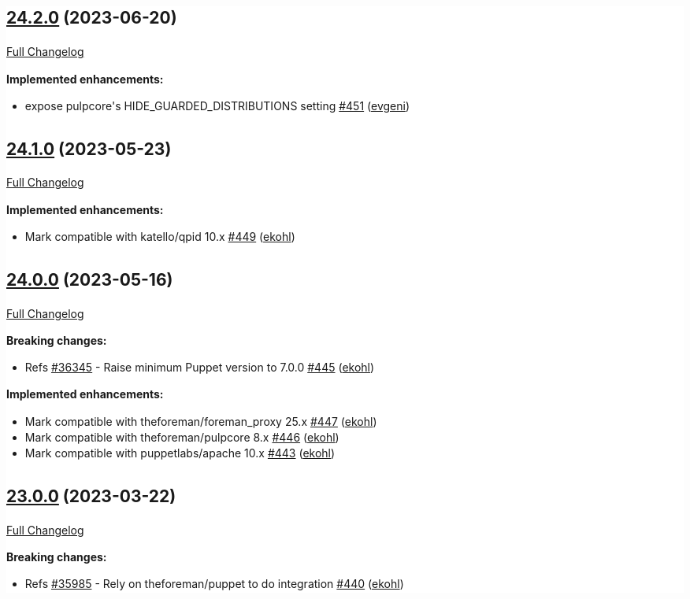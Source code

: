 ## [24.2.0](https://github.com/theforeman/puppet-foreman_proxy_content/tree/24.2.0) (2023-06-20)

[Full Changelog](https://github.com/theforeman/puppet-foreman_proxy_content/compare/24.1.0...24.2.0)

**Implemented enhancements:**

- expose pulpcore's HIDE\_GUARDED\_DISTRIBUTIONS setting [\#451](https://github.com/theforeman/puppet-foreman_proxy_content/pull/451) ([evgeni](https://github.com/evgeni))

## [24.1.0](https://github.com/theforeman/puppet-foreman_proxy_content/tree/24.1.0) (2023-05-23)

[Full Changelog](https://github.com/theforeman/puppet-foreman_proxy_content/compare/24.0.0...24.1.0)

**Implemented enhancements:**

- Mark compatible with katello/qpid 10.x [\#449](https://github.com/theforeman/puppet-foreman_proxy_content/pull/449) ([ekohl](https://github.com/ekohl))

## [24.0.0](https://github.com/theforeman/puppet-foreman_proxy_content/tree/24.0.0) (2023-05-16)

[Full Changelog](https://github.com/theforeman/puppet-foreman_proxy_content/compare/23.0.0...24.0.0)

**Breaking changes:**

- Refs [\#36345](https://projects.theforeman.org/issues/36345) - Raise minimum Puppet version to 7.0.0 [\#445](https://github.com/theforeman/puppet-foreman_proxy_content/pull/445) ([ekohl](https://github.com/ekohl))

**Implemented enhancements:**

- Mark compatible with theforeman/foreman\_proxy 25.x [\#447](https://github.com/theforeman/puppet-foreman_proxy_content/pull/447) ([ekohl](https://github.com/ekohl))
- Mark compatible with theforeman/pulpcore 8.x [\#446](https://github.com/theforeman/puppet-foreman_proxy_content/pull/446) ([ekohl](https://github.com/ekohl))
- Mark compatible with puppetlabs/apache 10.x [\#443](https://github.com/theforeman/puppet-foreman_proxy_content/pull/443) ([ekohl](https://github.com/ekohl))

## [23.0.0](https://github.com/theforeman/puppet-foreman_proxy_content/tree/23.0.0) (2023-03-22)

[Full Changelog](https://github.com/theforeman/puppet-foreman_proxy_content/compare/22.2.0...23.0.0)

**Breaking changes:**

- Refs [\#35985](https://projects.theforeman.org/issues/35985) - Rely on theforeman/puppet to do integration [\#440](https://github.com/theforeman/puppet-foreman_proxy_content/pull/440) ([ekohl](https://github.com/ekohl))
